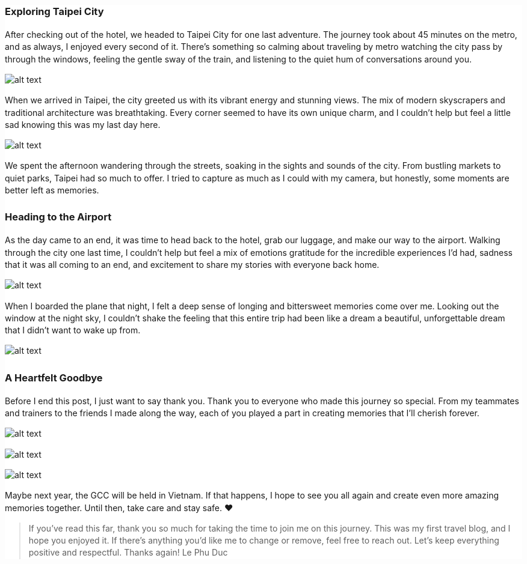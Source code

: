 ### Exploring Taipei City

After checking out of the hotel, we headed to Taipei City for one last adventure. The journey took about 45 minutes on the metro, and as always, I enjoyed every second of it. There’s something so calming about traveling by metro watching the city pass by through the windows, feeling the gentle sway of the train, and listening to the quiet hum of conversations around you.

![alt text](/images/GCC2025_images/6_metro.png)

When we arrived in Taipei, the city greeted us with its vibrant energy and stunning views. The mix of modern skyscrapers and traditional architecture was breathtaking. Every corner seemed to have its own unique charm, and I couldn’t help but feel a little sad knowing this was my last day here.

![alt text](/images/GCC2025_images/6_taipei_view.JPEG)

We spent the afternoon wandering through the streets, soaking in the sights and sounds of the city. From bustling markets to quiet parks, Taipei had so much to offer. I tried to capture as much as I could with my camera, but honestly, some moments are better left as memories.

### Heading to the Airport

As the day came to an end, it was time to head back to the hotel, grab our luggage, and make our way to the airport. Walking through the city one last time, I couldn’t help but feel a mix of emotions gratitude for the incredible experiences I’d had, sadness that it was all coming to an end, and excitement to share my stories with everyone back home.

![alt text](/images/GCC2025_images/6_airport.JPEG)

When I boarded the plane that night, I felt a deep sense of longing and bittersweet memories come over me. Looking out the window at the night sky, I couldn’t shake the feeling that this entire trip had been like a dream a beautiful, unforgettable dream that I didn’t want to wake up from.

![alt text](/images/GCC2025_images/6_airplan_nighview.JPEG)

### A Heartfelt Goodbye

Before I end this post, I just want to say thank you. Thank you to everyone who made this journey so special. From my teammates and trainers to the friends I made along the way, each of you played a part in creating memories that I’ll cherish forever. 

![alt text](/images/GCC2025_images/6_souvenir.JPEG)

![alt text](/images/GCC2025_images/7_signature.JPEG)

![alt text](/images/GCC2025_images/7_cert.JPEG)

Maybe next year, the GCC will be held in Vietnam. If that happens, I hope to see you all again and create even more amazing memories together. Until then, take care and stay safe. ❤️

> If you’ve read this far, thank you so much for taking the time to join me on this journey. This was my first travel blog, and I hope you enjoyed it. If there’s anything you’d like me to change or remove, feel free to reach out. Let’s keep everything positive and respectful. Thanks again!
> Le Phu Duc